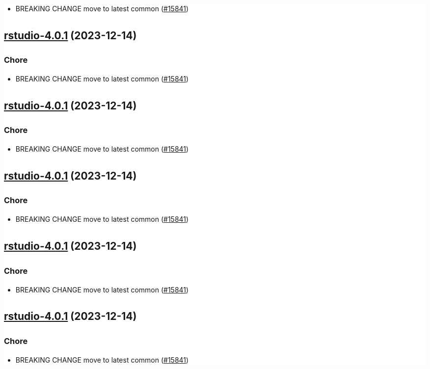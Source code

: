 - BREAKING CHANGE move to latest common ([#15841](https://github.com/truecharts/charts/issues/15841))
  
  


## [rstudio-4.0.1](https://github.com/truecharts/charts/compare/rstudio-3.0.11...rstudio-4.0.1) (2023-12-14)

### Chore

- BREAKING CHANGE move to latest common ([#15841](https://github.com/truecharts/charts/issues/15841))
  
  


## [rstudio-4.0.1](https://github.com/truecharts/charts/compare/rstudio-3.0.11...rstudio-4.0.1) (2023-12-14)

### Chore

- BREAKING CHANGE move to latest common ([#15841](https://github.com/truecharts/charts/issues/15841))
  
  


## [rstudio-4.0.1](https://github.com/truecharts/charts/compare/rstudio-3.0.11...rstudio-4.0.1) (2023-12-14)

### Chore

- BREAKING CHANGE move to latest common ([#15841](https://github.com/truecharts/charts/issues/15841))
  
  


## [rstudio-4.0.1](https://github.com/truecharts/charts/compare/rstudio-3.0.11...rstudio-4.0.1) (2023-12-14)

### Chore

- BREAKING CHANGE move to latest common ([#15841](https://github.com/truecharts/charts/issues/15841))
  
  


## [rstudio-4.0.1](https://github.com/truecharts/charts/compare/rstudio-3.0.11...rstudio-4.0.1) (2023-12-14)

### Chore

- BREAKING CHANGE move to latest common ([#15841](https://github.com/truecharts/charts/issues/15841))
  